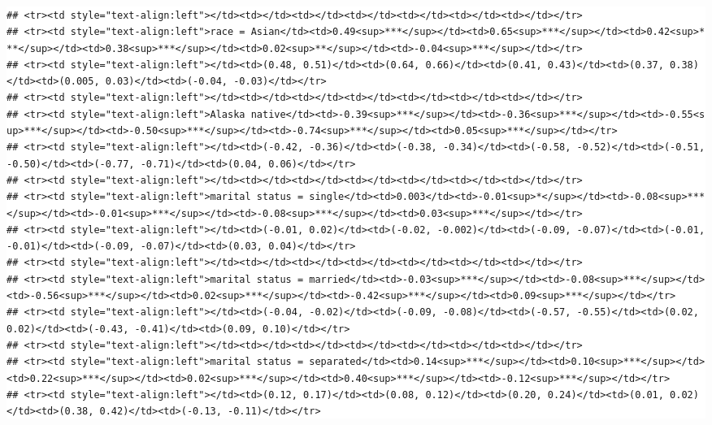     ## <tr><td style="text-align:left"></td><td></td><td></td><td></td><td></td><td></td><td></td></tr>
    ## <tr><td style="text-align:left">race = Asian</td><td>0.49<sup>***</sup></td><td>0.65<sup>***</sup></td><td>0.42<sup>***</sup></td><td>0.38<sup>***</sup></td><td>0.02<sup>**</sup></td><td>-0.04<sup>***</sup></td></tr>
    ## <tr><td style="text-align:left"></td><td>(0.48, 0.51)</td><td>(0.64, 0.66)</td><td>(0.41, 0.43)</td><td>(0.37, 0.38)</td><td>(0.005, 0.03)</td><td>(-0.04, -0.03)</td></tr>
    ## <tr><td style="text-align:left"></td><td></td><td></td><td></td><td></td><td></td><td></td></tr>
    ## <tr><td style="text-align:left">Alaska native</td><td>-0.39<sup>***</sup></td><td>-0.36<sup>***</sup></td><td>-0.55<sup>***</sup></td><td>-0.50<sup>***</sup></td><td>-0.74<sup>***</sup></td><td>0.05<sup>***</sup></td></tr>
    ## <tr><td style="text-align:left"></td><td>(-0.42, -0.36)</td><td>(-0.38, -0.34)</td><td>(-0.58, -0.52)</td><td>(-0.51, -0.50)</td><td>(-0.77, -0.71)</td><td>(0.04, 0.06)</td></tr>
    ## <tr><td style="text-align:left"></td><td></td><td></td><td></td><td></td><td></td><td></td></tr>
    ## <tr><td style="text-align:left">marital status = single</td><td>0.003</td><td>-0.01<sup>*</sup></td><td>-0.08<sup>***</sup></td><td>-0.01<sup>***</sup></td><td>-0.08<sup>***</sup></td><td>0.03<sup>***</sup></td></tr>
    ## <tr><td style="text-align:left"></td><td>(-0.01, 0.02)</td><td>(-0.02, -0.002)</td><td>(-0.09, -0.07)</td><td>(-0.01, -0.01)</td><td>(-0.09, -0.07)</td><td>(0.03, 0.04)</td></tr>
    ## <tr><td style="text-align:left"></td><td></td><td></td><td></td><td></td><td></td><td></td></tr>
    ## <tr><td style="text-align:left">marital status = married</td><td>-0.03<sup>***</sup></td><td>-0.08<sup>***</sup></td><td>-0.56<sup>***</sup></td><td>0.02<sup>***</sup></td><td>-0.42<sup>***</sup></td><td>0.09<sup>***</sup></td></tr>
    ## <tr><td style="text-align:left"></td><td>(-0.04, -0.02)</td><td>(-0.09, -0.08)</td><td>(-0.57, -0.55)</td><td>(0.02, 0.02)</td><td>(-0.43, -0.41)</td><td>(0.09, 0.10)</td></tr>
    ## <tr><td style="text-align:left"></td><td></td><td></td><td></td><td></td><td></td><td></td></tr>
    ## <tr><td style="text-align:left">marital status = separated</td><td>0.14<sup>***</sup></td><td>0.10<sup>***</sup></td><td>0.22<sup>***</sup></td><td>0.02<sup>***</sup></td><td>0.40<sup>***</sup></td><td>-0.12<sup>***</sup></td></tr>
    ## <tr><td style="text-align:left"></td><td>(0.12, 0.17)</td><td>(0.08, 0.12)</td><td>(0.20, 0.24)</td><td>(0.01, 0.02)</td><td>(0.38, 0.42)</td><td>(-0.13, -0.11)</td></tr>